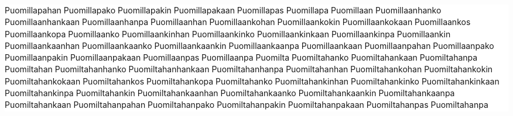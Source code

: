 Puomillapahan
Puomillapako
Puomillapakin
Puomillapakaan
Puomillapas
Puomillapa
Puomillaan
Puomillaanhanko
Puomillaanhankaan
Puomillaanhanpa
Puomillaanhan
Puomillaankohan
Puomillaankokin
Puomillaankokaan
Puomillaankos
Puomillaankopa
Puomillaanko
Puomillaankinhan
Puomillaankinko
Puomillaankinkaan
Puomillaankinpa
Puomillaankin
Puomillaankaanhan
Puomillaankaanko
Puomillaankaankin
Puomillaankaanpa
Puomillaankaan
Puomillaanpahan
Puomillaanpako
Puomillaanpakin
Puomillaanpakaan
Puomillaanpas
Puomillaanpa
Puomilta
Puomiltahanko
Puomiltahankaan
Puomiltahanpa
Puomiltahan
Puomiltahanhanko
Puomiltahanhankaan
Puomiltahanhanpa
Puomiltahanhan
Puomiltahankohan
Puomiltahankokin
Puomiltahankokaan
Puomiltahankos
Puomiltahankopa
Puomiltahanko
Puomiltahankinhan
Puomiltahankinko
Puomiltahankinkaan
Puomiltahankinpa
Puomiltahankin
Puomiltahankaanhan
Puomiltahankaanko
Puomiltahankaankin
Puomiltahankaanpa
Puomiltahankaan
Puomiltahanpahan
Puomiltahanpako
Puomiltahanpakin
Puomiltahanpakaan
Puomiltahanpas
Puomiltahanpa